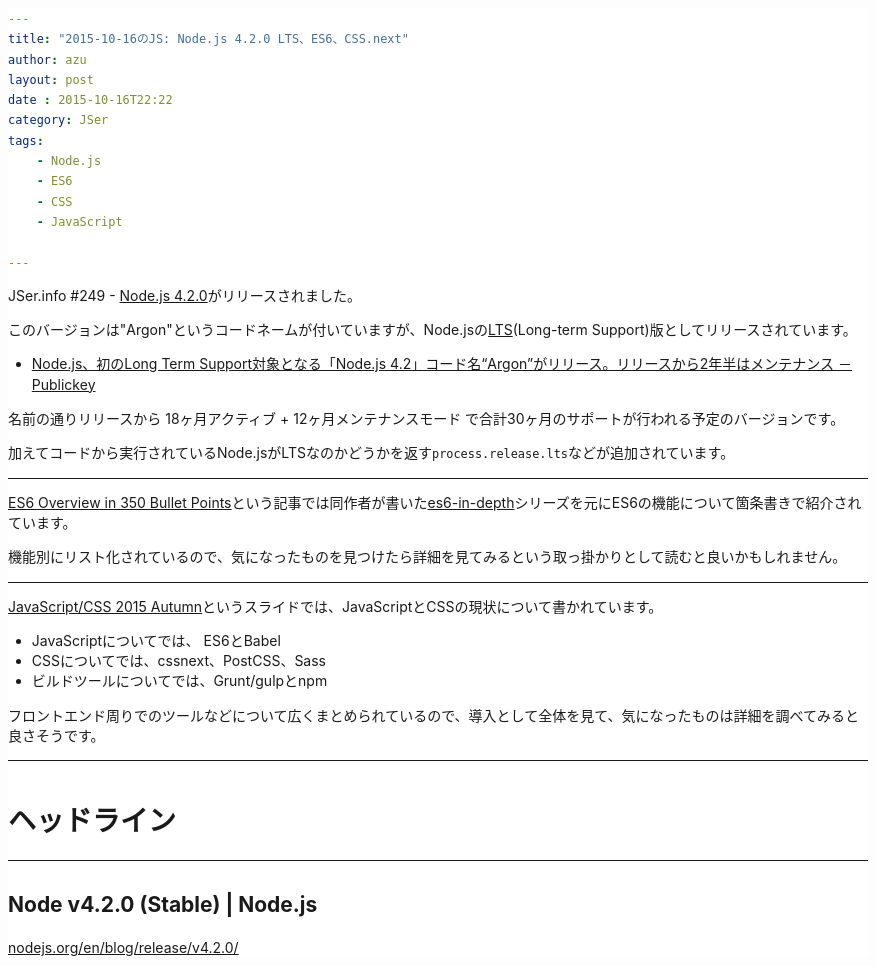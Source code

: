 ```yaml
---
title: "2015-10-16のJS: Node.js 4.2.0 LTS、ES6、CSS.next"
author: azu
layout: post
date : 2015-10-16T22:22
category: JSer
tags:
    - Node.js
    - ES6
    - CSS
    - JavaScript

---
```


JSer.info #249 - [Node.js 4.2.0](https://nodejs.org/en/blog/release/v4.2.0/ "Node v4.2.0")がリリースされました。

このバージョンは"Argon"というコードネームが付いていますが、Node.jsの[LTS](https://github.com/nodejs/LTS "LTS")(Long-term Support)版としてリリースされています。

- [Node.js、初のLong Term Support対象となる「Node.js 4.2」コード名“Argon”がリリース。リリースから2年半はメンテナンス － Publickey](http://www.publickey1.jp/blog/15/nodejs_long_term_support_argon.html "Node.js、初のLong Term Support対象となる「Node.js 4.2」コード名“Argon”がリリース。リリースから2年半はメンテナンス － Publickey")

名前の通りリリースから 18ヶ月アクティブ + 12ヶ月メンテナンスモード で合計30ヶ月のサポートが行われる予定のバージョンです。

加えてコードから実行されているNode.jsがLTSなのかどうかを返す`process.release.lts`などが追加されています。

----

[ES6 Overview in 350 Bullet Points](https://ponyfoo.com/articles/es6 "ES6 Overview in 350 Bullet Points")という記事では同作者が書いた[es6-in-depth](https://ponyfoo.com/articles/tagged/es6-in-depth "es6-in-depth")シリーズを元にES6の機能について箇条書きで紹介されています。

機能別にリスト化されているので、気になったものを見つけたら詳細を見てみるという取っ掛かりとして読むと良いかもしれません。

----

[JavaScript/CSS 2015 Autumn](http://www.slideshare.net/t32k/javascriptcss-2015-autumn "JavaScript/CSS 2015 Autumn")というスライドでは、JavaScriptとCSSの現状について書かれています。

- JavaScriptについてでは、 ES6とBabel
- CSSについてでは、cssnext、PostCSS、Sass
- ビルドツールについてでは、Grunt/gulpとnpm

フロントエンド周りでのツールなどについて広くまとめられているので、導入として全体を見て、気になったものは詳細を調べてみると良さそうです。

----
<h1 class="site-genre">ヘッドライン</h1>

----

## Node v4.2.0 (Stable) | Node.js
[nodejs.org/en/blog/release/v4.2.0/](https://nodejs.org/en/blog/release/v4.2.0/ "Node v4.2.0 (Stable) | Node.js")
